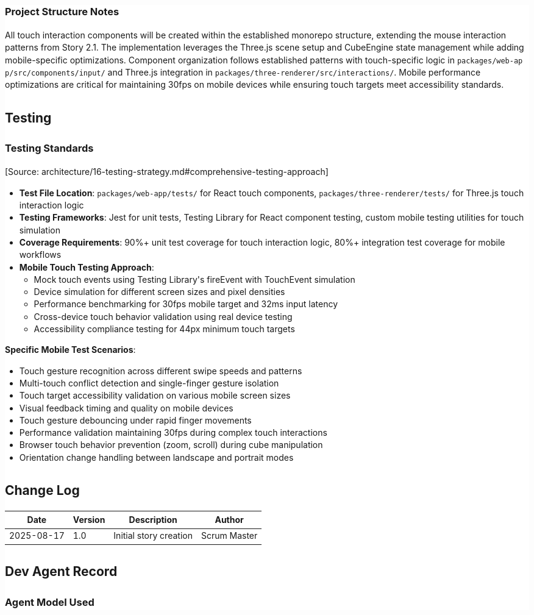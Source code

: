 ### Project Structure Notes

All touch interaction components will be created within the established monorepo structure, extending the mouse interaction patterns from Story 2.1. The implementation leverages the Three.js scene setup and CubeEngine state management while adding mobile-specific optimizations. Component organization follows established patterns with touch-specific logic in `packages/web-app/src/components/input/` and Three.js integration in `packages/three-renderer/src/interactions/`. Mobile performance optimizations are critical for maintaining 30fps on mobile devices while ensuring touch targets meet accessibility standards.

## Testing

### Testing Standards

[Source: architecture/16-testing-strategy.md#comprehensive-testing-approach]

- **Test File Location**: `packages/web-app/tests/` for React touch components, `packages/three-renderer/tests/` for Three.js touch interaction logic
- **Testing Frameworks**: Jest for unit tests, Testing Library for React component testing, custom mobile testing utilities for touch simulation
- **Coverage Requirements**: 90%+ unit test coverage for touch interaction logic, 80%+ integration test coverage for mobile workflows
- **Mobile Touch Testing Approach**:
  - Mock touch events using Testing Library's fireEvent with TouchEvent simulation
  - Device simulation for different screen sizes and pixel densities
  - Performance benchmarking for 30fps mobile target and 32ms input latency
  - Cross-device touch behavior validation using real device testing
  - Accessibility compliance testing for 44px minimum touch targets

**Specific Mobile Test Scenarios**:

- Touch gesture recognition across different swipe speeds and patterns
- Multi-touch conflict detection and single-finger gesture isolation
- Touch target accessibility validation on various mobile screen sizes
- Visual feedback timing and quality on mobile devices
- Touch gesture debouncing under rapid finger movements
- Performance validation maintaining 30fps during complex touch interactions
- Browser touch behavior prevention (zoom, scroll) during cube manipulation
- Orientation change handling between landscape and portrait modes

## Change Log

| Date       | Version | Description            | Author       |
| ---------- | ------- | ---------------------- | ------------ |
| 2025-08-17 | 1.0     | Initial story creation | Scrum Master |

## Dev Agent Record

### Agent Model Used
